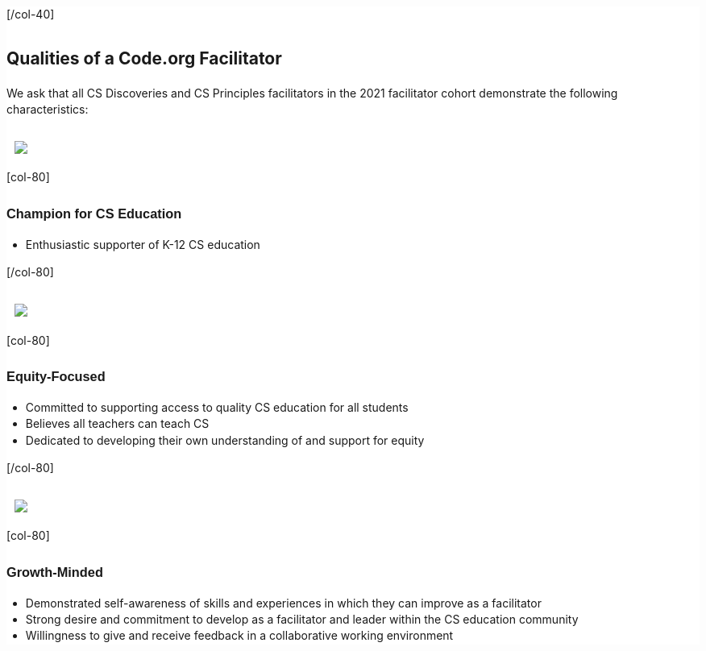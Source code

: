 [/col-40]

<div style="clear:both"></div>


<a name="qualities"></a>

## Qualities of a Code.org Facilitator

We ask that all CS Discoveries and CS Principles facilitators in the 2021 facilitator cohort demonstrate the following characteristics:

<div class="col-20" style="padding: 15px 0 0 10px; margin-bottom: 10px;">

<img src="/images/fit-100/infographics/facilitator_champ.png">

</div>

[col-80]

<h3 style="font-family: 'Gotham 5r', sans-serif">Champion for CS Education</h3>

- Enthusiastic supporter of K-12 CS education

[/col-80]

<div style="clear:both"></div>

<div class="col-20" style="padding: 15px 0 0 10px; margin-bottom: 10px;">

<img src="/images/fit-100/infographics/facilitator_equity.png">

</div>

[col-80]

<h3 style="font-family: 'Gotham 5r', sans-serif">Equity-Focused</h3>

- Committed to supporting access to quality CS education for all students
- Believes all teachers can teach CS
- Dedicated to developing their own understanding of and support for equity

[/col-80]

<div style="clear:both"></div>

<div class="col-20" style="padding: 15px 0 0 10px; margin-bottom: 10px;">

<img src="/images/fit-100/infographics/facilitator_growth.png">

</div>

[col-80]

<h3 style="font-family: 'Gotham 5r', sans-serif">Growth-Minded</h3>

- Demonstrated self-awareness of skills and experiences in which they can improve as a facilitator
- Strong desire and commitment to develop as a facilitator and leader within the CS education community
- Willingness to give and receive feedback in a collaborative working environment
